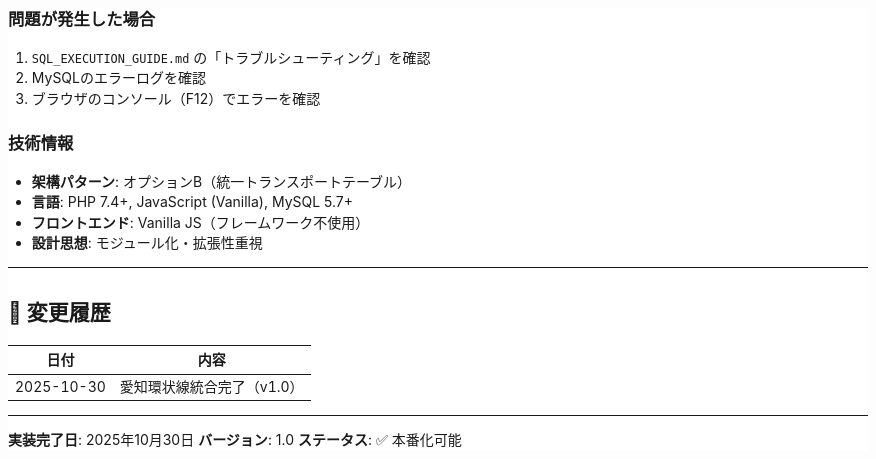 ### 問題が発生した場合
1. `SQL_EXECUTION_GUIDE.md` の「トラブルシューティング」を確認
2. MySQLのエラーログを確認
3. ブラウザのコンソール（F12）でエラーを確認

### 技術情報
- **架構パターン**: オプションB（統一トランスポートテーブル）
- **言語**: PHP 7.4+, JavaScript (Vanilla), MySQL 5.7+
- **フロントエンド**: Vanilla JS（フレームワーク不使用）
- **設計思想**: モジュール化・拡張性重視

---

## 📝 変更履歴

| 日付 | 内容 |
|------|------|
| 2025-10-30 | 愛知環状線統合完了（v1.0） |

---

**実装完了日**: 2025年10月30日
**バージョン**: 1.0
**ステータス**: ✅ 本番化可能

